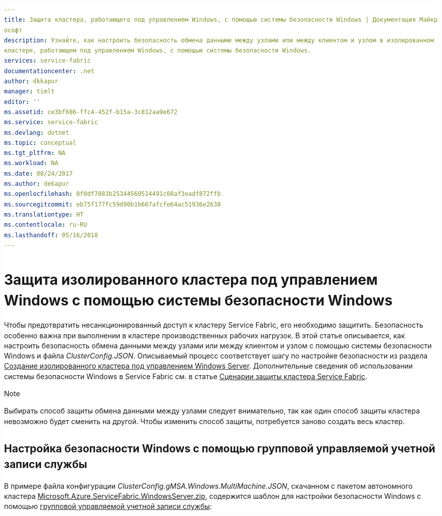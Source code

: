 ```yaml
---
title: Защита кластера, работающего под управлением Windows, с помощью системы безопасности Windows | Документация Майкрософт
description: Узнайте, как настроить безопасность обмена данными между узлами или между клиентом и узлом в изолированном кластере, работающем под управлением Windows, с помощью системы безопасности Windows.
services: service-fabric
documentationcenter: .net
author: dkkapur
manager: timlt
editor: ''
ms.assetid: ce3bf686-ffc4-452f-b15a-3c812aa9e672
ms.service: service-fabric
ms.devlang: dotnet
ms.topic: conceptual
ms.tgt_pltfrm: NA
ms.workload: NA
ms.date: 08/24/2017
ms.author: dekapur
ms.openlocfilehash: 0f0df7883b25344560514491c08af3eadf872ffb
ms.sourcegitcommit: eb75f177fc59d90b1b667afcfe64ac51936e2638
ms.translationtype: HT
ms.contentlocale: ru-RU
ms.lasthandoff: 05/16/2018
---
```

# <a name="secure-a-standalone-cluster-on-windows-by-using-windows-security"></a>Защита изолированного кластера под управлением Windows с помощью системы безопасности Windows
Чтобы предотвратить несанкционированный доступ к кластеру Service Fabric, его необходимо защитить. Безопасность особенно важна при выполнении в кластере производственных рабочих нагрузок. В этой статье описывается, как настроить безопасность обмена данными между узлами или между клиентом и узлом с помощью системы безопасности Windows и файла *ClusterConfig.JSON*.  Описываемый процесс соответствует шагу по настройке безопасности из раздела [Создание изолированного кластера под управлением Windows Server](service-fabric-cluster-creation-for-windows-server.md). Дополнительные сведения об использовании системы безопасности Windows в Service Fabric см. в статье [Сценарии защиты кластера Service Fabric](service-fabric-cluster-security.md).

> [!NOTE]
> Выбирать способ защиты обмена данными между узлами следует внимательно, так как один способ защиты кластера невозможно будет сменить на другой. Чтобы изменить способ защиты, потребуется заново создать весь кластер.
>
>

## <a name="configure-windows-security-using-gmsa"></a>Настройка безопасности Windows с помощью групповой управляемой учетной записи службы  
В примере файла конфигурации *ClusterConfig.gMSA.Windows.MultiMachine.JSON*, скачанном с пакетом автономного кластера [Microsoft.Azure.ServiceFabric.WindowsServer<version>.zip](http://go.microsoft.com/fwlink/?LinkId=730690), содержится шаблон для настройки безопасности Windows с помощью [групповой управляемой учетной записи службы](https://technet.microsoft.com/library/hh831782.aspx):  
